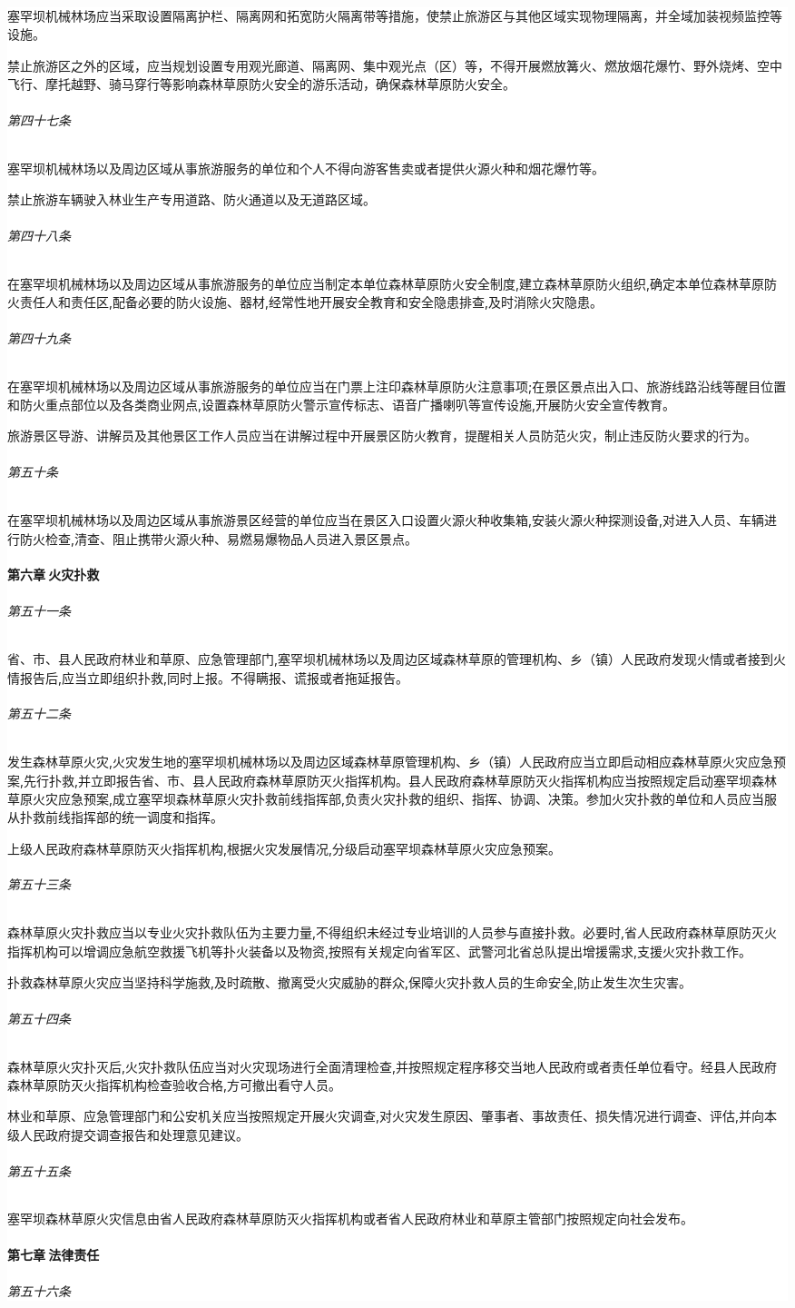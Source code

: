 塞罕坝机械林场应当采取设置隔离护栏、隔离网和拓宽防火隔离带等措施，使禁止旅游区与其他区域实现物理隔离，并全域加装视频监控等设施。

禁止旅游区之外的区域，应当规划设置专用观光廊道、隔离网、集中观光点（区）等，不得开展燃放篝火、燃放烟花爆竹、野外烧烤、空中飞行、摩托越野、骑马穿行等影响森林草原防火安全的游乐活动，确保森林草原防火安全。

###### 第四十七条

塞罕坝机械林场以及周边区域从事旅游服务的单位和个人不得向游客售卖或者提供火源火种和烟花爆竹等。

禁止旅游车辆驶入林业生产专用道路、防火通道以及无道路区域。

###### 第四十八条

在塞罕坝机械林场以及周边区域从事旅游服务的单位应当制定本单位森林草原防火安全制度,建立森林草原防火组织,确定本单位森林草原防火责任人和责任区,配备必要的防火设施、器材,经常性地开展安全教育和安全隐患排查,及时消除火灾隐患。

###### 第四十九条

在塞罕坝机械林场以及周边区域从事旅游服务的单位应当在门票上注印森林草原防火注意事项;在景区景点出入口、旅游线路沿线等醒目位置和防火重点部位以及各类商业网点,设置森林草原防火警示宣传标志、语音广播喇叭等宣传设施,开展防火安全宣传教育。

旅游景区导游、讲解员及其他景区工作人员应当在讲解过程中开展景区防火教育，提醒相关人员防范火灾，制止违反防火要求的行为。

###### 第五十条

在塞罕坝机械林场以及周边区域从事旅游景区经营的单位应当在景区入口设置火源火种收集箱,安装火源火种探测设备,对进入人员、车辆进行防火检查,清查、阻止携带火源火种、易燃易爆物品人员进入景区景点。

#### 第六章 火灾扑救

###### 第五十一条

省、市、县人民政府林业和草原、应急管理部门,塞罕坝机械林场以及周边区域森林草原的管理机构、乡（镇）人民政府发现火情或者接到火情报告后,应当立即组织扑救,同时上报。不得瞒报、谎报或者拖延报告。

###### 第五十二条

发生森林草原火灾,火灾发生地的塞罕坝机械林场以及周边区域森林草原管理机构、乡（镇）人民政府应当立即启动相应森林草原火灾应急预案,先行扑救,并立即报告省、市、县人民政府森林草原防灭火指挥机构。县人民政府森林草原防灭火指挥机构应当按照规定启动塞罕坝森林草原火灾应急预案,成立塞罕坝森林草原火灾扑救前线指挥部,负责火灾扑救的组织、指挥、协调、决策。参加火灾扑救的单位和人员应当服从扑救前线指挥部的统一调度和指挥。

上级人民政府森林草原防灭火指挥机构,根据火灾发展情况,分级启动塞罕坝森林草原火灾应急预案。

###### 第五十三条

森林草原火灾扑救应当以专业火灾扑救队伍为主要力量,不得组织未经过专业培训的人员参与直接扑救。必要时,省人民政府森林草原防灭火指挥机构可以增调应急航空救援飞机等扑火装备以及物资,按照有关规定向省军区、武警河北省总队提出增援需求,支援火灾扑救工作。

扑救森林草原火灾应当坚持科学施救,及时疏散、撤离受火灾威胁的群众,保障火灾扑救人员的生命安全,防止发生次生灾害。

###### 第五十四条

森林草原火灾扑灭后,火灾扑救队伍应当对火灾现场进行全面清理检查,并按照规定程序移交当地人民政府或者责任单位看守。经县人民政府森林草原防灭火指挥机构检查验收合格,方可撤出看守人员。

林业和草原、应急管理部门和公安机关应当按照规定开展火灾调查,对火灾发生原因、肇事者、事故责任、损失情况进行调查、评估,并向本级人民政府提交调查报告和处理意见建议。

###### 第五十五条

塞罕坝森林草原火灾信息由省人民政府森林草原防灭火指挥机构或者省人民政府林业和草原主管部门按照规定向社会发布。

#### 第七章 法律责任

###### 第五十六条
